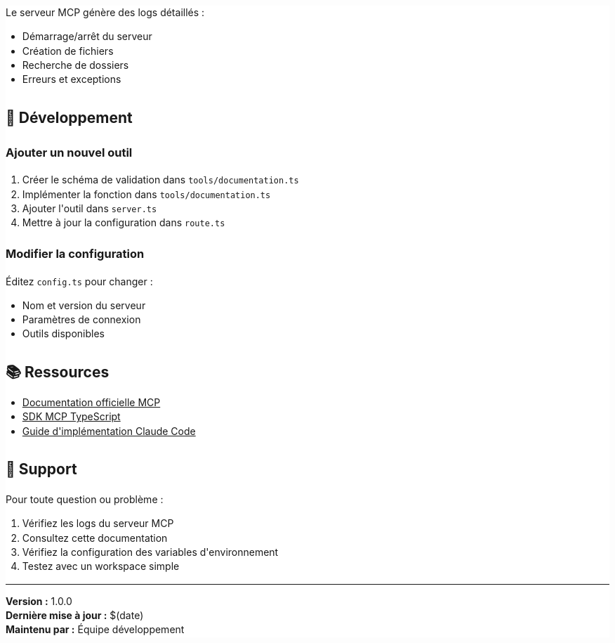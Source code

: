 Le serveur MCP génère des logs détaillés :

- Démarrage/arrêt du serveur
- Création de fichiers
- Recherche de dossiers
- Erreurs et exceptions

## 🔄 Développement

### Ajouter un nouvel outil

1. Créer le schéma de validation dans `tools/documentation.ts`
2. Implémenter la fonction dans `tools/documentation.ts`
3. Ajouter l'outil dans `server.ts`
4. Mettre à jour la configuration dans `route.ts`

### Modifier la configuration

Éditez `config.ts` pour changer :
- Nom et version du serveur
- Paramètres de connexion
- Outils disponibles

## 📚 Ressources

- [Documentation officielle MCP](https://docs.anthropic.com/en/docs/claude-code/mcp)
- [SDK MCP TypeScript](https://github.com/modelcontextprotocol/sdk-typescript)
- [Guide d'implémentation Claude Code](https://docs.anthropic.com/en/docs/claude-code/sdk)

## 🤝 Support

Pour toute question ou problème :

1. Vérifiez les logs du serveur MCP
2. Consultez cette documentation
3. Vérifiez la configuration des variables d'environnement
4. Testez avec un workspace simple

---

**Version :** 1.0.0  
**Dernière mise à jour :** $(date)  
**Maintenu par :** Équipe développement
